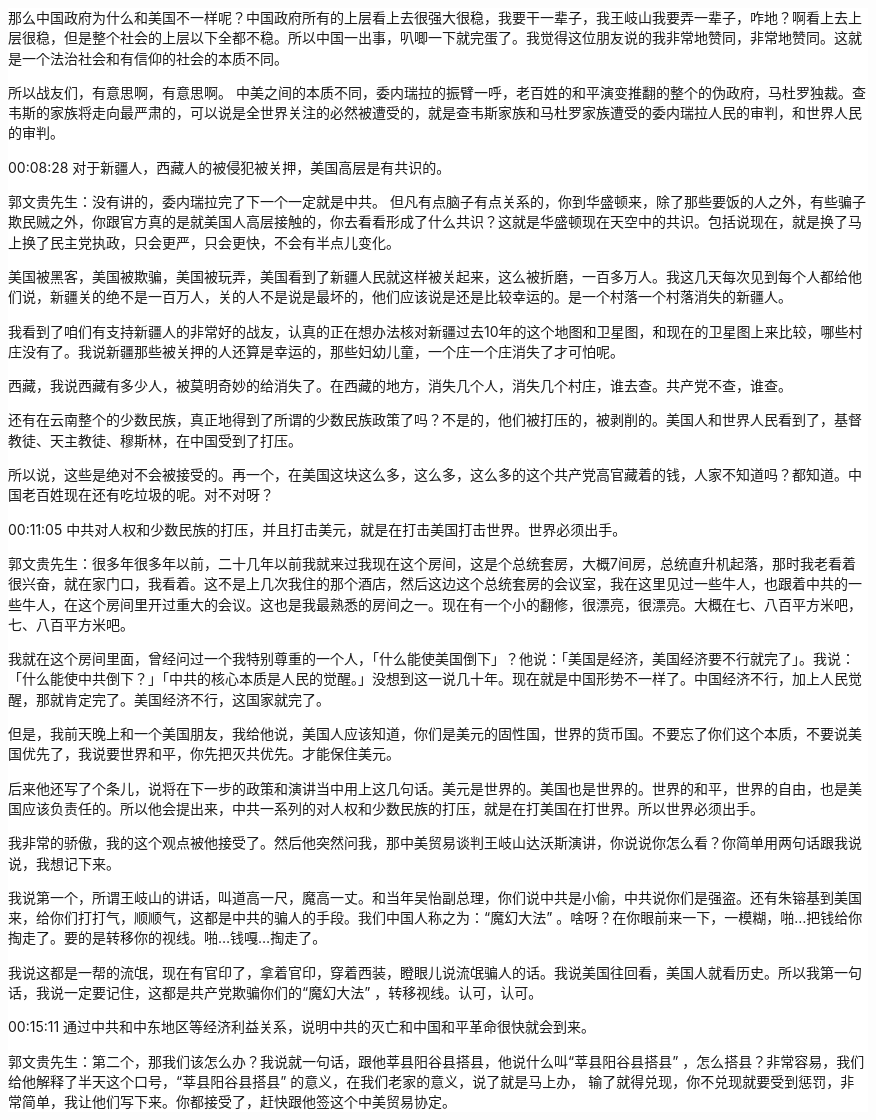 
那么中国政府为什么和美国不一样呢？中国政府所有的上层看上去很强大很稳，我要干一辈子，我王岐山我要弄一辈子，咋地？啊看上去上层很稳，但是整个社会的上层以下全都不稳。所以中国一出事，叭唧一下就完蛋了。我觉得这位朋友说的我非常地赞同，非常地赞同。这就是一个法治社会和有信仰的社会的本质不同。


所以战友们，有意思啊，有意思啊。 中美之间的本质不同，委内瑞拉的振臂一呼，老百姓的和平演变推翻的整个的伪政府，马杜罗独裁。查韦斯的家族将走向最严肃的，可以说是全世界关注的必然被遭受的，就是查韦斯家族和马杜罗家族遭受的委内瑞拉人民的审判，和世界人民的审判。


00:08:28 对于新疆人，西藏人的被侵犯被关押，美国高层是有共识的。


郭文贵先生：没有讲的，委内瑞拉完了下一个一定就是中共。 但凡有点脑子有点关系的，你到华盛顿来，除了那些要饭的人之外，有些骗子欺民贼之外，你跟官方真的是就美国人高层接触的，你去看看形成了什么共识？这就是华盛顿现在天空中的共识。包括说现在，就是换了马上换了民主党执政，只会更严，只会更快，不会有半点儿变化。


美国被黑客，美国被欺骗，美国被玩弄，美国看到了新疆人民就这样被关起来，这么被折磨，一百多万人。我这几天每次见到每个人都给他们说，新疆关的绝不是一百万人，关的人不是说是最坏的，他们应该说是还是比较幸运的。是一个村落一个村落消失的新疆人。


我看到了咱们有支持新疆人的非常好的战友，认真的正在想办法核对新疆过去10年的这个地图和卫星图，和现在的卫星图上来比较，哪些村庄没有了。我说新疆那些被关押的人还算是幸运的，那些妇幼儿童，一个庄一个庄消失了才可怕呢。


 西藏，我说西藏有多少人，被莫明奇妙的给消失了。在西藏的地方，消失几个人，消失几个村庄，谁去查。共产党不查，谁查。


还有在云南整个的少数民族，真正地得到了所谓的少数民族政策了吗？不是的，他们被打压的，被剥削的。美国人和世界人民看到了，基督教徒、天主教徒、穆斯林，在中国受到了打压。


所以说，这些是绝对不会被接受的。再一个，在美国这块这么多，这么多，这么多的这个共产党高官藏着的钱，人家不知道吗？都知道。中国老百姓现在还有吃垃圾的呢。对不对呀？


00:11:05 中共对人权和少数民族的打压，并且打击美元，就是在打击美国打击世界。世界必须出手。


郭文贵先生：很多年很多年以前，二十几年以前我就来过我现在这个房间，这是个总统套房，大概7间房，总统直升机起落，那时我老看着很兴奋，就在家门口，我看着。这不是上几次我住的那个酒店，然后这边这个总统套房的会议室，我在这里见过一些牛人，也跟着中共的一些牛人，在这个房间里开过重大的会议。这也是我最熟悉的房间之一。现在有一个小的翻修，很漂亮，很漂亮。大概在七、八百平方米吧，七、八百平方米吧。


我就在这个房间里面，曾经问过一个我特别尊重的一个人，「什么能使美国倒下」？他说：「美国是经济，美国经济要不行就完了」。我说：「什么能使中共倒下？」「中共的核心本质是人民的觉醒。」没想到这一说几十年。现在就是中国形势不一样了。中国经济不行，加上人民觉醒，那就肯定完了。美国经济不行，这国家就完了。


但是，我前天晚上和一个美国朋友，我给他说，美国人应该知道，你们是美元的固性国，世界的货币国。不要忘了你们这个本质，不要说美国优先了，我说要世界和平，你先把灭共优先。才能保住美元。


后来他还写了个条儿，说将在下一步的政策和演讲当中用上这几句话。美元是世界的。美国也是世界的。世界的和平，世界的自由，也是美国应该负责任的。所以他会提出来，中共一系列的对人权和少数民族的打压，就是在打美国在打世界。所以世界必须出手。


我非常的骄傲，我的这个观点被他接受了。然后他突然问我，那中美贸易谈判王岐山达沃斯演讲，你说说你怎么看？你简单用两句话跟我说说，我想记下来。


我说第一个，所谓王岐山的讲话，叫道高一尺，魔高一丈。和当年吴怡副总理，你们说中共是小偷，中共说你们是强盗。还有朱镕基到美国来，给你们打打气，顺顺气，这都是中共的骗人的手段。我们中国人称之为：“魔幻大法” 。啥呀？在你眼前来一下，一模糊，啪…把钱给你掏走了。要的是转移你的视线。啪…钱嘎…掏走了。


我说这都是一帮的流氓，现在有官印了，拿着官印，穿着西装，瞪眼儿说流氓骗人的话。我说美国往回看，美国人就看历史。所以我第一句话，我说一定要记住，这都是共产党欺骗你们的“魔幻大法” ，转移视线。认可，认可。


00:15:11 通过中共和中东地区等经济利益关系，说明中共的灭亡和中国和平革命很快就会到来。


郭文贵先生：第二个，那我们该怎么办？我说就一句话，跟他莘县阳谷县搭县，他说什么叫“莘县阳谷县搭县” ，怎么搭县？非常容易，我们给他解释了半天这个口号，“莘县阳谷县搭县” 的意义，在我们老家的意义，说了就是马上办， 输了就得兑现，你不兑现就要受到惩罚，非常简单，我让他们写下来。你都接受了，赶快跟他签这个中美贸易协定。

